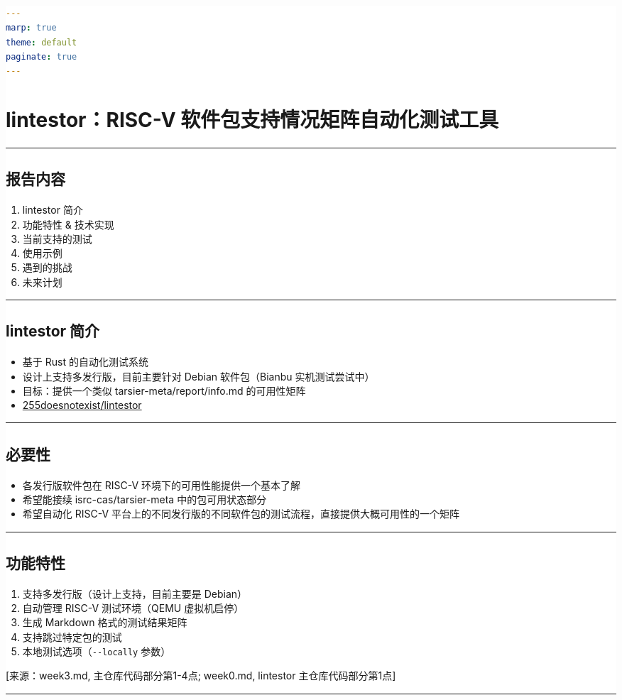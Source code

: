 ```yaml
---
marp: true
theme: default
paginate: true
---
```


# lintestor：RISC-V 软件包支持情况矩阵自动化测试工具

---

## 报告内容

1. lintestor 简介
2. 功能特性 & 技术实现
4. 当前支持的测试
5. 使用示例
6. 遇到的挑战
7. 未来计划

---

## lintestor 简介

- 基于 Rust 的自动化测试系统
- 设计上支持多发行版，目前主要针对 Debian 软件包（Bianbu 实机测试尝试中）
- 目标：提供一个类似 tarsier-meta/report/info.md 的可用性矩阵
- [255doesnotexist/lintestor](https://github.com/255doesnotexist/lintestor)

---

## 必要性

- 各发行版软件包在 RISC-V 环境下的可用性能提供一个基本了解
- 希望能接续 isrc-cas/tarsier-meta 中的包可用状态部分
- 希望自动化 RISC-V 平台上的不同发行版的不同软件包的测试流程，直接提供大概可用性的一个矩阵

---

## 功能特性

1. 支持多发行版（设计上支持，目前主要是 Debian）
2. 自动管理 RISC-V 测试环境（QEMU 虚拟机启停）
3. 生成 Markdown 格式的测试结果矩阵
4. 支持跳过特定包的测试
5. 本地测试选项（`--locally` 参数）

[来源：week3.md, 主仓库代码部分第1-4点; week0.md, lintestor 主仓库代码部分第1点]

---
